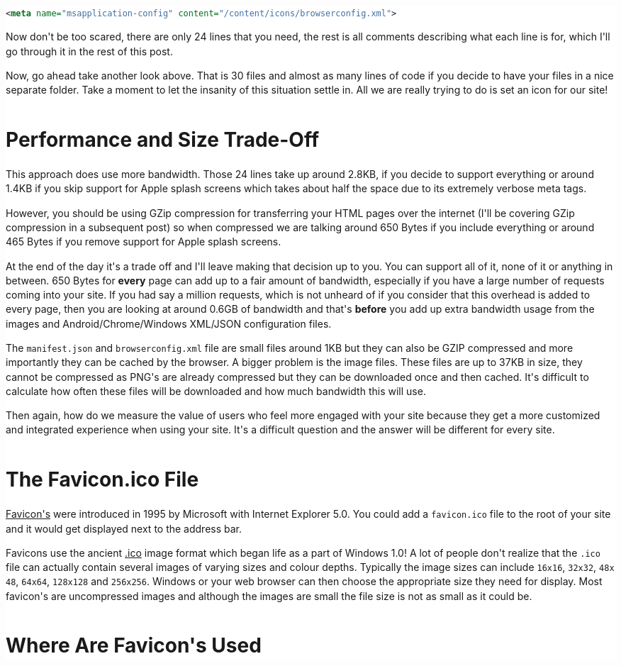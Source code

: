 ```xml
<meta name="msapplication-config" content="/content/icons/browserconfig.xml">
```

Now don't be too scared, there are only 24 lines that you need, the rest is all comments describing what each line is for, which I'll go through it in the rest of this post.

Now, go ahead take another look above. That is 30 files and almost as many lines of code if you decide to have your files in a nice separate folder. Take a moment to let the insanity of this situation settle in. All we are really trying to do is set an icon for our site!

# Performance and Size Trade-Off

This approach does use more bandwidth. Those 24 lines take up around 2.8KB, if you decide to support everything or around 1.4KB if you skip support for Apple splash screens which takes about half the space due to its extremely verbose meta tags.

However, you should be using GZip compression for transferring your HTML pages over the internet (I'll be covering GZip compression in a subsequent post) so when compressed we are talking around 650 Bytes if you include everything or around 465 Bytes if you remove support for Apple splash screens.

At the end of the day it's a trade off and I'll leave making that decision up to you. You can support all of it, none of it or anything in between. 650 Bytes for **every** page can add up to a fair amount of bandwidth, especially if you have a large number of requests coming into your site. If you had say a million requests, which is not unheard of if you consider that this overhead is added to every page, then you are looking at around 0.6GB of bandwidth and that's **before** you add up extra bandwidth usage from the images and Android/Chrome/Windows XML/JSON configuration files.

The `manifest.json` and `browserconfig.xml` file are small files around 1KB but they can also be GZIP compressed and more importantly they can be cached by the browser. A bigger problem is the image files. These files are up to 37KB in size, they cannot be compressed as PNG's are already compressed but they can be downloaded once and then cached. It's difficult to calculate how often these files will be downloaded and how much bandwidth this will use.

Then again, how do we measure the value of users who feel more engaged with your site because they get a more customized and integrated experience when using your site. It's a difficult question and the answer will be different for every site.

# The Favicon.ico File

[Favicon's](http://en.wikipedia.org/wiki/Favicon) were introduced in 1995 by Microsoft with Internet Explorer 5.0. You could add a `favicon.ico` file to the root of your site and it would get displayed next to the address bar.

Favicons use the ancient [.ico](http://en.wikipedia.org/wiki/ICO_%28file_format%29) image format which began life as a part of Windows 1.0! A lot of people don't realize that the `.ico` file can actually contain several images of varying sizes and colour depths. Typically the image sizes can include `16x16`, `32x32`, `48x48`, `64x64`, `128x128` and `256x256`. Windows or your web browser can then choose the appropriate size they need for display. Most favicon's are uncompressed images and although the images are small the file size is not as small as it could be.

# Where Are Favicon's Used
